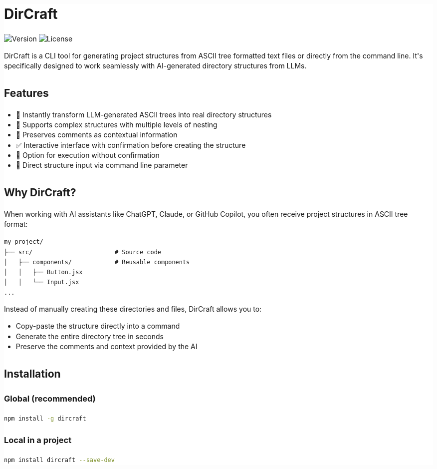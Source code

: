 # DirCraft

![Version](https://img.shields.io/npm/v/dircraft)
![License](https://img.shields.io/npm/l/dircraft)

DirCraft is a CLI tool for generating project structures from ASCII tree formatted text files or directly from the command line. It's specifically designed to work seamlessly with AI-generated directory structures from LLMs.

## Features

- 🚀 Instantly transform LLM-generated ASCII trees into real directory structures
- 📁 Supports complex structures with multiple levels of nesting
- 💬 Preserves comments as contextual information
- ✅ Interactive interface with confirmation before creating the structure
- 🔄 Option for execution without confirmation
- 📝 Direct structure input via command line parameter

## Why DirCraft?

When working with AI assistants like ChatGPT, Claude, or GitHub Copilot, you often receive project structures in ASCII tree format:

```
my-project/
├── src/                       # Source code
│   ├── components/            # Reusable components
│   │   ├── Button.jsx
│   │   └── Input.jsx
...
```

Instead of manually creating these directories and files, DirCraft allows you to:

- Copy-paste the structure directly into a command
- Generate the entire directory tree in seconds
- Preserve the comments and context provided by the AI

## Installation

### Global (recommended)

```bash
npm install -g dircraft
```

### Local in a project

```bash
npm install dircraft --save-dev
```
